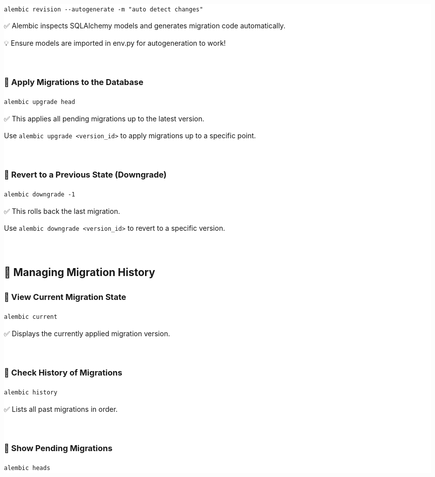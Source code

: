 ```
alembic revision --autogenerate -m "auto detect changes"
```

✅ Alembic inspects SQLAlchemy models and generates migration code automatically.

💡 Ensure models are imported in env.py for autogeneration to work!

<br>

### 🔹 Apply Migrations to the Database

```
alembic upgrade head
```

✅ This applies all pending migrations up to the latest version.

Use ```alembic upgrade <version_id>``` to apply migrations up to a specific point.

<br>

### 🔹 Revert to a Previous State (Downgrade)

```
alembic downgrade -1
```

✅ This rolls back the last migration.

Use ```alembic downgrade <version_id>``` to revert to a specific version.

<br>

## 📌 Managing Migration History

### 🔹 View Current Migration State

```
alembic current
```

✅ Displays the currently applied migration version.

<br>

### 🔹 Check History of Migrations

```
alembic history
```

✅ Lists all past migrations in order.

<br>

### 🔹 Show Pending Migrations

```
alembic heads
```
